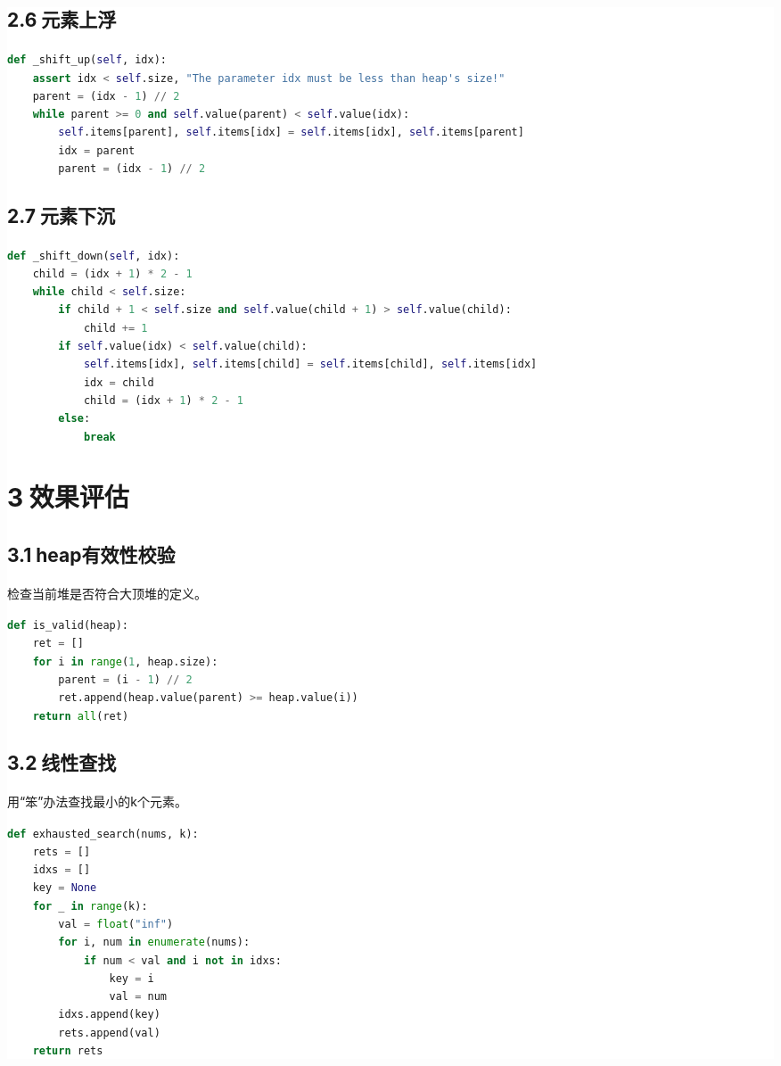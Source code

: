 ## 2.6 元素上浮
```Python
def _shift_up(self, idx):
    assert idx < self.size, "The parameter idx must be less than heap's size!"
    parent = (idx - 1) // 2
    while parent >= 0 and self.value(parent) < self.value(idx):
        self.items[parent], self.items[idx] = self.items[idx], self.items[parent]
        idx = parent
        parent = (idx - 1) // 2
```

## 2.7 元素下沉
```Python
def _shift_down(self, idx):
    child = (idx + 1) * 2 - 1
    while child < self.size:
        if child + 1 < self.size and self.value(child + 1) > self.value(child):
            child += 1
        if self.value(idx) < self.value(child):
            self.items[idx], self.items[child] = self.items[child], self.items[idx]
            idx = child
            child = (idx + 1) * 2 - 1
        else:
            break
```


# 3 效果评估
## 3.1 heap有效性校验
检查当前堆是否符合大顶堆的定义。
```Python
def is_valid(heap):
    ret = []
    for i in range(1, heap.size):
        parent = (i - 1) // 2
        ret.append(heap.value(parent) >= heap.value(i))
    return all(ret)
```

## 3.2 线性查找
用“笨”办法查找最小的k个元素。
```Python
def exhausted_search(nums, k):
    rets = []
    idxs = []
    key = None
    for _ in range(k):
        val = float("inf")
        for i, num in enumerate(nums):
            if num < val and i not in idxs:
                key = i
                val = num
        idxs.append(key)
        rets.append(val)
    return rets
```
